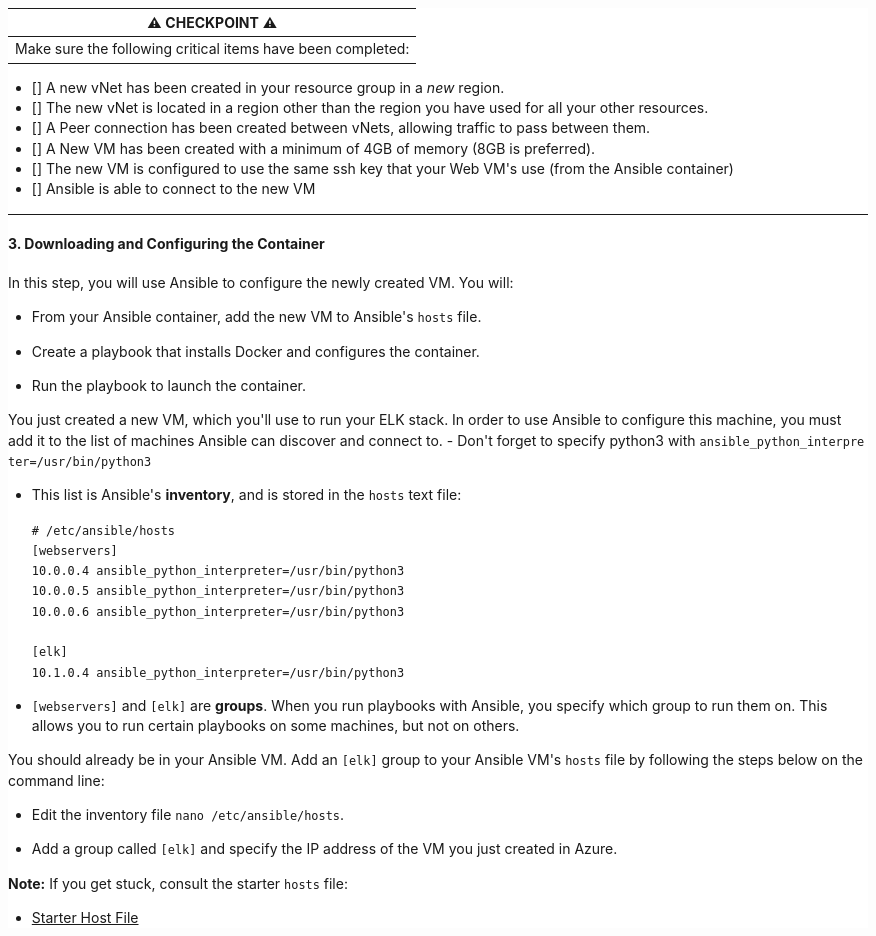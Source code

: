 |:warning: **CHECKPOINT** :warning:|
|:-:|
|Make sure the following critical items have been completed:|

- [] A new vNet has been created in your resource group in a _new_ region.
- [] The new vNet is located in a region other than the region you have used for all your other resources.
- [] A Peer connection has been created between vNets, allowing traffic to pass between them.
- [] A New VM has been created with a minimum of 4GB of memory (8GB is preferred).
- [] The new VM is configured to use the same ssh key that your Web VM's use (from the Ansible container)
- [] Ansible is able to connect to the new VM

---

#### 3. Downloading and Configuring the Container

In this step, you will use Ansible to configure the newly created VM. You will:

- From your Ansible container, add the new VM to Ansible's `hosts` file.

- Create a playbook that installs Docker and configures the container.

- Run the playbook to launch the container.

You just created a new VM, which you'll use to run your ELK stack. In order to use Ansible to configure this machine, you must add it to the list of machines Ansible can discover and connect to.
	- Don't forget to specify python3 with `ansible_python_interpreter=/usr/bin/python3`

- This list is Ansible's **inventory**, and is stored in the `hosts` text file:

	```
	# /etc/ansible/hosts
	[webservers]
	10.0.0.4 ansible_python_interpreter=/usr/bin/python3
	10.0.0.5 ansible_python_interpreter=/usr/bin/python3
  10.0.0.6 ansible_python_interpreter=/usr/bin/python3

	[elk]
	10.1.0.4 ansible_python_interpreter=/usr/bin/python3
	```

- `[webservers]` and `[elk]` are **groups**. When you run playbooks with Ansible, you specify which group to run them on. This allows you to run certain playbooks on some machines, but not on others.

You should already be in your Ansible VM. Add an `[elk]` group to your Ansible VM's `hosts` file by following the steps below on the command line:
  - Edit the inventory file `nano /etc/ansible/hosts`.

  - Add a group called `[elk]` and specify the IP address of the VM you just created in Azure.

  **Note:** If you get stuck, consult the starter `hosts` file:
- [Starter Host File](Activities/Stu_Day_1/Unsolved/Resources/hosts.yml)
